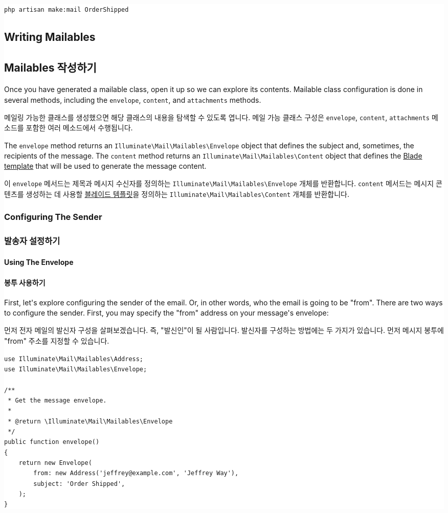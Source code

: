 ```shell
php artisan make:mail OrderShipped
```

<a name="writing-mailables"></a>
## Writing Mailables
## Mailables 작성하기

Once you have generated a mailable class, open it up so we can explore its contents. Mailable class configuration is done in several methods, including the `envelope`, `content`, and `attachments` methods.

메일링 가능한 클래스를 생성했으면 해당 클래스의 내용을 탐색할 수 있도록 엽니다. 메일 가능 클래스 구성은 `envelope`, `content`, `attachments` 메소드를 포함한 여러 메소드에서 수행됩니다.

The `envelope` method returns an `Illuminate\Mail\Mailables\Envelope` object that defines the subject and, sometimes, the recipients of the message. The `content` method returns an `Illuminate\Mail\Mailables\Content` object that defines the [Blade template](/docs/{{version}}/blade) that will be used to generate the message content.

이 `envelope` 메서드는 제목과 메시지 수신자를 정의하는 `Illuminate\Mail\Mailables\Envelope` 개체를 반환합니다. `content` 메서드는 메시지 콘텐츠를 생성하는 데 사용할 [블레이드 템플릿](/docs/{{version}}/blade)을 정의하는 `Illuminate\Mail\Mailables\Content` 개체를 반환합니다.

<a name="configuring-the-sender"></a>
### Configuring The Sender
### 발송자 설정하기

<a name="using-the-envelope"></a>
#### Using The Envelope
#### 봉투 사용하기

First, let's explore configuring the sender of the email. Or, in other words, who the email is going to be "from". There are two ways to configure the sender. First, you may specify the "from" address on your message's envelope:

먼저 전자 메일의 발신자 구성을 살펴보겠습니다. 즉, "발신인"이 될 사람입니다. 발신자를 구성하는 방법에는 두 가지가 있습니다. 먼저 메시지 봉투에 "from" 주소를 지정할 수 있습니다.



    use Illuminate\Mail\Mailables\Address;
    use Illuminate\Mail\Mailables\Envelope;

    /**
     * Get the message envelope.
     *
     * @return \Illuminate\Mail\Mailables\Envelope
     */
    public function envelope()
    {
        return new Envelope(
            from: new Address('jeffrey@example.com', 'Jeffrey Way'),
            subject: 'Order Shipped',
        );
    }
